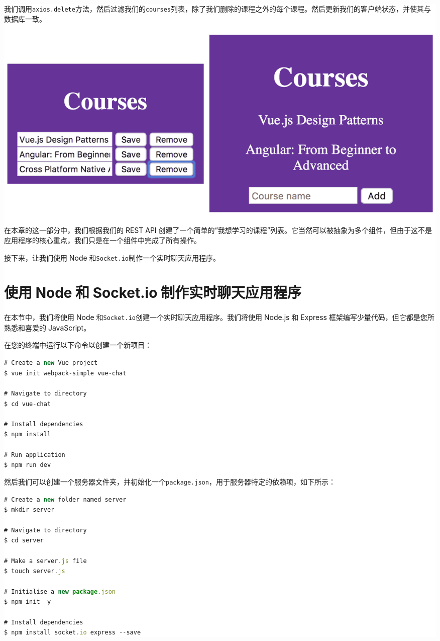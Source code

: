我们调用`axios.delete`方法，然后过滤我们的`courses`列表，除了我们删除的课程之外的每个课程。然后更新我们的客户端状态，并使其与数据库一致。

![](img/69091533-e283-418f-8b4d-46d41fc6048f.png)

在本章的这一部分中，我们根据我们的 REST API 创建了一个简单的“我想学习的课程”列表。它当然可以被抽象为多个组件，但由于这不是应用程序的核心重点，我们只是在一个组件中完成了所有操作。

接下来，让我们使用 Node 和`Socket.io`制作一个实时聊天应用程序。

# 使用 Node 和 Socket.io 制作实时聊天应用程序

在本节中，我们将使用 Node 和`Socket.io`创建一个实时聊天应用程序。我们将使用 Node.js 和 Express 框架编写少量代码，但它都是您所熟悉和喜爱的 JavaScript。

在您的终端中运行以下命令以创建一个新项目：

```js
# Create a new Vue project
$ vue init webpack-simple vue-chat

# Navigate to directory
$ cd vue-chat

# Install dependencies
$ npm install

# Run application
$ npm run dev
```

然后我们可以创建一个服务器文件夹，并初始化一个`package.json`，用于服务器特定的依赖项，如下所示：

```js
# Create a new folder named server
$ mkdir server

# Navigate to directory
$ cd server

# Make a server.js file
$ touch server.js

# Initialise a new package.json
$ npm init -y

# Install dependencies
$ npm install socket.io express --save
```
